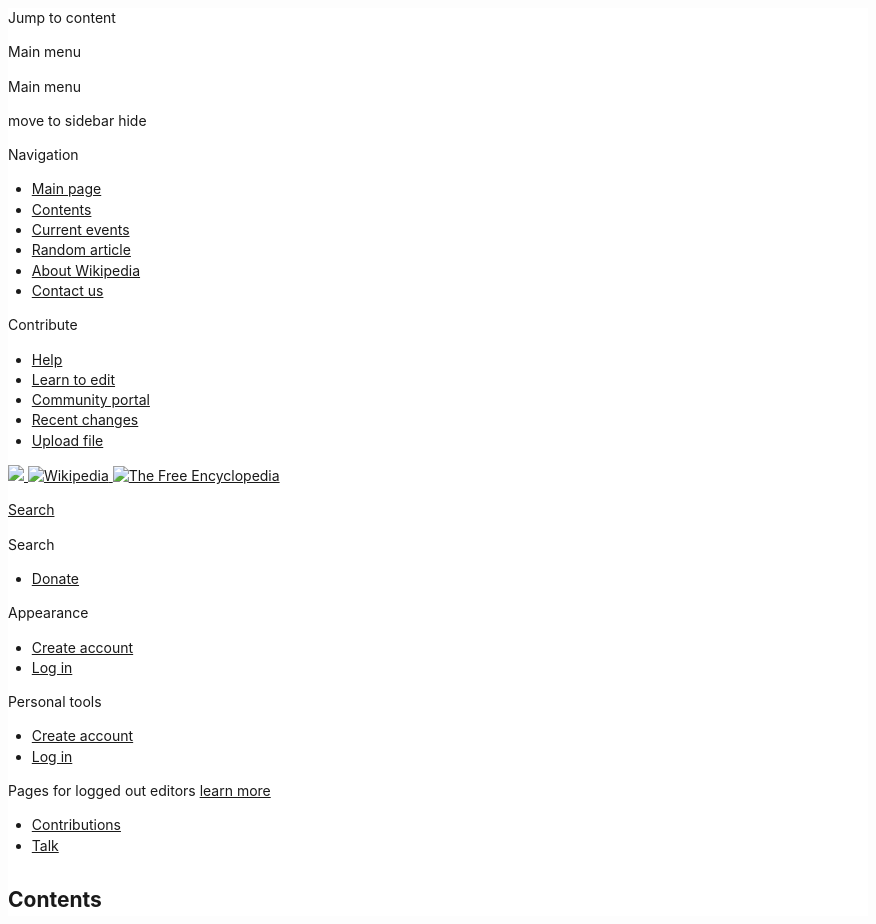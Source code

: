 Jump to content

Main menu

Main menu

move to sidebar hide

Navigation

  * [Main page](/wiki/Main_Page "Visit the main page \[z\]")
  * [Contents](/wiki/Wikipedia:Contents "Guides to browsing Wikipedia")
  * [Current events](/wiki/Portal:Current_events "Articles related to current events")
  * [Random article](/wiki/Special:Random "Visit a randomly selected article \[x\]")
  * [About Wikipedia](/wiki/Wikipedia:About "Learn about Wikipedia and how it works")
  * [Contact us](//en.wikipedia.org/wiki/Wikipedia:Contact_us "How to contact Wikipedia")

Contribute

  * [Help](/wiki/Help:Contents "Guidance on how to use and edit Wikipedia")
  * [Learn to edit](/wiki/Help:Introduction "Learn how to edit Wikipedia")
  * [Community portal](/wiki/Wikipedia:Community_portal "The hub for editors")
  * [Recent changes](/wiki/Special:RecentChanges "A list of recent changes to Wikipedia \[r\]")
  * [Upload file](/wiki/Wikipedia:File_upload_wizard "Add images or other media for use on Wikipedia")

[ ![](/static/images/icons/wikipedia.png)
![Wikipedia](/static/images/mobile/copyright/wikipedia-wordmark-en.svg) ![The
Free Encyclopedia](/static/images/mobile/copyright/wikipedia-tagline-en.svg)
](/wiki/Main_Page)

[ Search ](/wiki/Special:Search "Search Wikipedia \[f\]")

Search

  * [Donate](https://donate.wikimedia.org/wiki/Special:FundraiserRedirector?utm_source=donate&utm_medium=sidebar&utm_campaign=C13_en.wikipedia.org&uselang=en "Support us by donating to the Wikimedia Foundation")

Appearance

  * [Create account](/w/index.php?title=Special:CreateAccount&returnto=Founding+years+of+modern+Singapore "You are encouraged to create an account and log in; however, it is not mandatory")
  * [Log in](/w/index.php?title=Special:UserLogin&returnto=Founding+years+of+modern+Singapore "You're encouraged to log in; however, it's not mandatory. \[o\]")

Personal tools

  * [ Create account](/w/index.php?title=Special:CreateAccount&returnto=Founding+years+of+modern+Singapore "You are encouraged to create an account and log in; however, it is not mandatory")
  * [ Log in](/w/index.php?title=Special:UserLogin&returnto=Founding+years+of+modern+Singapore "You're encouraged to log in; however, it's not mandatory. \[o\]")

Pages for logged out editors [learn more](/wiki/Help:Introduction)

  * [Contributions](/wiki/Special:MyContributions "A list of edits made from this IP address \[y\]")
  * [Talk](/wiki/Special:MyTalk "Discussion about edits from this IP address \[n\]")

## Contents
